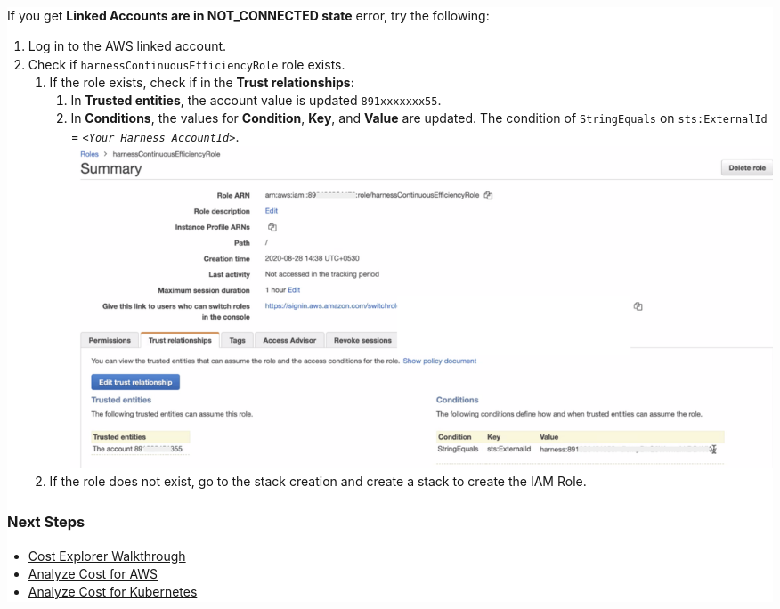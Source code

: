 If you get **Linked Accounts are in NOT\_CONNECTED state** error, try the following:

1. Log in to the AWS linked account.
2. Check if `harnessContinuousEfficiencyRole` role exists.
	1. If the role exists, check if in the **Trust relationships**:
		1. In **Trusted entities**, the account value is updated `891xxxxxxx55`.
		2. In **Conditions**, the values for **Condition**, **Key**, and **Value** are updated. The condition of `StringEquals` on `sts:ExternalId` = *`<Your Harness AccountId>`*.![](./static/enable-continuous-efficiency-for-aws-22.png)
	2. If the role does not exist, go to the stack creation and create a stack to create the IAM Role.

### Next Steps

* [Cost Explorer Walkthrough](/article/eeekdk75q2-explorer-walkthrough)
* [Analyze Cost for AWS](/article/244q2uv4or-analyze-cost-trends-for-aws)
* [Analyze Cost for Kubernetes](/article/4rq26sszja-analyze-cost-trends-across-clusters)

